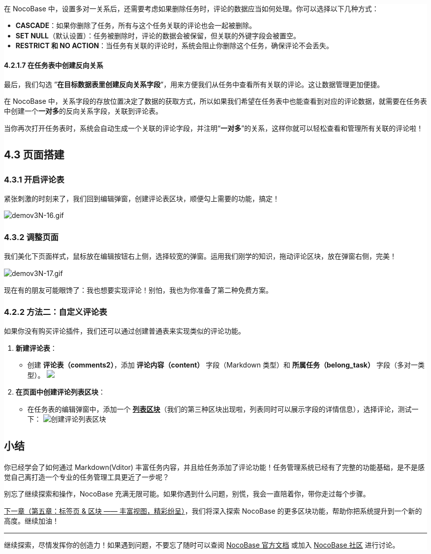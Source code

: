 在 NocoBase 中，设置多对一关系后，还需要考虑如果删除任务时，评论的数据应当如何处理。你可以选择以下几种方式：

- **CASCADE**：如果你删除了任务，所有与这个任务关联的评论也会一起被删除。
- **SET NULL**（默认设置）：任务被删除时，评论的数据会被保留，但关联的外键字段会被置空。
- **RESTRICT 和 NO ACTION**：当任务有关联的评论时，系统会阻止你删除这个任务，确保评论不会丢失。

#### 4.2.1.7 在任务表中创建反向关系

最后，我们勾选 ”**在目标数据表里创建反向关系字段**”，用来方便我们从任务中查看所有关联的评论。这让数据管理更加便捷。

在 NocoBase 中，关系字段的存放位置决定了数据的获取方式，所以如果我们希望在任务表中也能查看到对应的评论数据，就需要在任务表中创建一个**一对多**的反向关系字段，关联到评论表。

当你再次打开任务表时，系统会自动生成一个关联的评论字段，并注明“**一对多**”的关系，这样你就可以轻松查看和管理所有关联的评论啦！

## 4.3 页面搭建

### 4.3.1 开启评论表

紧张刺激的时刻来了，我们回到编辑弹窗，创建评论表区块，顺便勾上需要的功能，搞定！

![demov3N-16.gif](https://static-docs.nocobase.com/nocobase_tutorials_zh/202412162357118.gif)

### 4.3.2 调整页面

我们美化下页面样式，鼠标放在编辑按钮右上侧，选择较宽的弹窗。运用我们刚学的知识，拖动评论区块，放在弹窗右侧，完美！

![demov3N-17.gif](https://static-docs.nocobase.com/nocobase_tutorials_zh/202412162358300.gif)

现在有的朋友可能眼馋了：我也想要实现评论！别怕，我也为你准备了第二种免费方案。

### 4.2.2 方法二：自定义评论表

如果你没有购买评论插件，我们还可以通过创建普通表来实现类似的评论功能。

1. **新建评论表**：

   - 创建 **评论表（comments2）**，添加 **评论内容（content）** 字段（Markdown 类型）和 **所属任务（belong_task）** 字段（多对一类型）。
     ![](https://static-docs.nocobase.com/nocobase_tutorials_zh/202412170001040.gif)
2. **在页面中创建评论列表区块**：

   - 在任务表的编辑弹窗中，添加一个 [**列表区块**](https://docs-cn.nocobase.com/handbook/ui/blocks/data-blocks/list)（我们的第三种区块出现啦，列表同时可以展示字段的详情信息），选择评论，测试一下：
     ![创建评论列表区块](https://static-docs.nocobase.com/nocobase_tutorials_zh/202412170003544.gif)

## 小结

你已经学会了如何通过 Markdown(Vditor) 丰富任务内容，并且给任务添加了评论功能！任务管理系统已经有了完整的功能基础，是不是感觉自己离打造一个专业的任务管理工具更近了一步呢？

别忘了继续探索和操作，NocoBase 充满无限可能。如果你遇到什么问题，别慌，我会一直陪着你，带你走过每个步骤。

[下一章（第五章：标签页 & 区块 —— 丰富视图，精彩纷呈）](https://www.nocobase.com/cn/tutorials/task-tutorial-tabs-blocks)，我们将深入探索 NocoBase 的更多区块功能，帮助你把系统提升到一个新的高度。继续加油！

---

继续探索，尽情发挥你的创造力！如果遇到问题，不要忘了随时可以查阅 [NocoBase 官方文档](https://docs-cn.nocobase.com/) 或加入 [NocoBase 社区](https://forum.nocobase.com/) 进行讨论。
